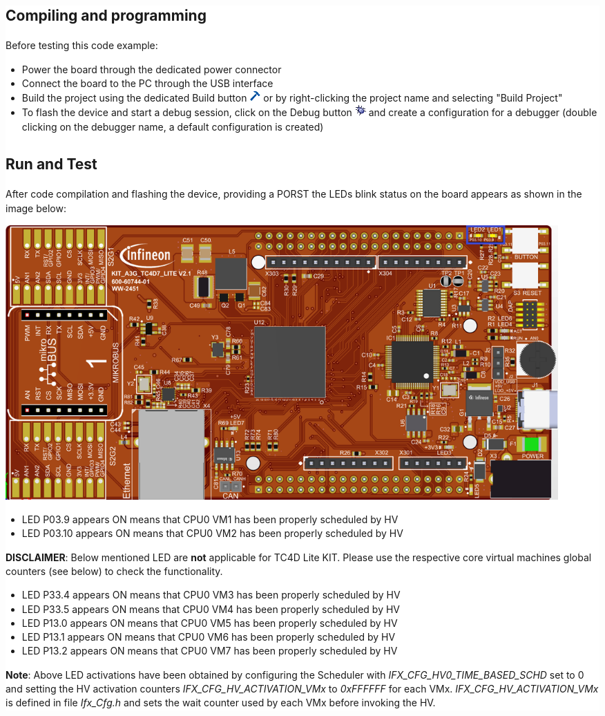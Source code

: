  
## Compiling and programming
Before testing this code example:  
- Power the board through the dedicated power connector 
- Connect the board to the PC through the USB interface
- Build the project using the dedicated Build button <img src="./Images/build_activeproj.gif" /> or by right-clicking the project name and selecting "Build Project"
- To flash the device and start a debug session, click on the Debug button <img src="./Images/debug.gif" /> and create a configuration for a debugger (double clicking on the debugger name, a default configuration is created)

## Run and Test   
After code compilation and flashing the device, providing a PORST the LEDs blink status on the board appears as shown in the image below:

<img src="./Images/LED.PNG" width="800" />  

 - LED P03.9 appears ON means that CPU0 VM1 has been properly scheduled by HV
 - LED P03.10 appears ON means that CPU0 VM2 has been properly scheduled by HV
 
**DISCLAIMER**: Below mentioned LED are **not** applicable for TC4D Lite KIT. Please use the respective core virtual machines global counters (see below) to check the functionality. 
 - LED P33.4 appears ON means that CPU0 VM3 has been properly scheduled by HV
 - LED P33.5 appears ON means that CPU0 VM4 has been properly scheduled by HV
 - LED P13.0 appears ON means that CPU0 VM5 has been properly scheduled by HV
 - LED P13.1 appears ON means that CPU0 VM6 has been properly scheduled by HV  
 - LED P13.2 appears ON means that CPU0 VM7 has been properly scheduled by HV 

**Note**: Above LED activations have been obtained by configuring the Scheduler with *IFX_CFG_HV0_TIME_BASED_SCHD* set to 0 and setting the HV activation counters *IFX_CFG_HV_ACTIVATION_VMx* to *0xFFFFFF* for each VMx.
          *IFX_CFG_HV_ACTIVATION_VMx* is defined in file *Ifx_Cfg.h* and sets the wait counter used by each VMx before invoking the HV. 
